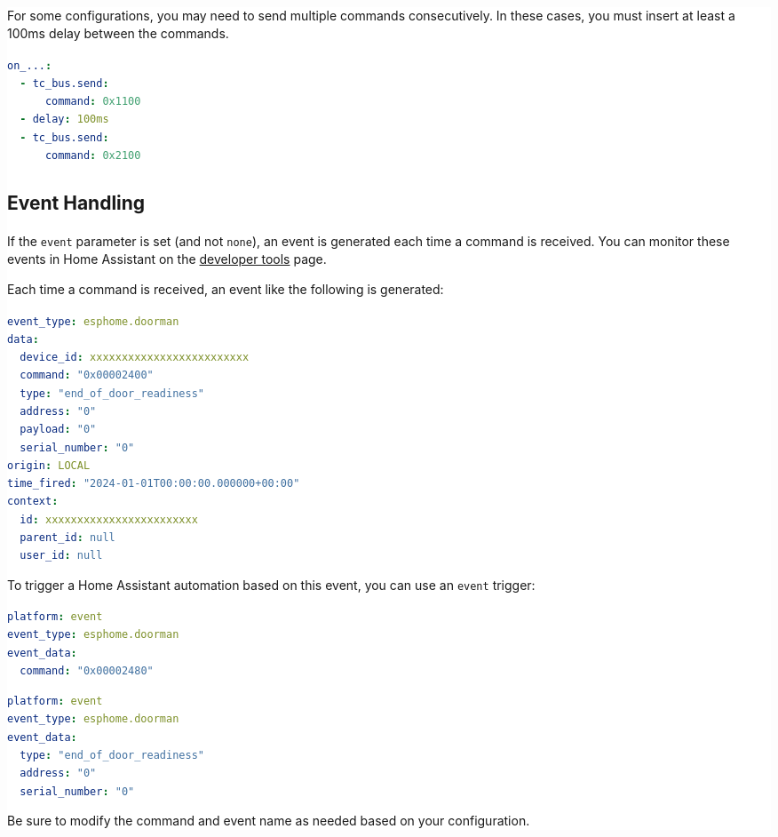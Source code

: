 For some configurations, you may need to send multiple commands consecutively. In these cases, you must insert at least a 100ms delay between the commands.

```yaml
on_...:
  - tc_bus.send:
      command: 0x1100
  - delay: 100ms
  - tc_bus.send:
      command: 0x2100
```


## Event Handling
If the `event` parameter is set (and not `none`), an event is generated each time a command is received. You can monitor these events in Home Assistant on the [developer tools](https://my.home-assistant.io/redirect/developer_events/) page.

Each time a command is received, an event like the following is generated:

```yaml
event_type: esphome.doorman
data:
  device_id: xxxxxxxxxxxxxxxxxxxxxxxxx
  command: "0x00002400"
  type: "end_of_door_readiness"
  address: "0"
  payload: "0"
  serial_number: "0"
origin: LOCAL
time_fired: "2024-01-01T00:00:00.000000+00:00"
context:
  id: xxxxxxxxxxxxxxxxxxxxxxxx
  parent_id: null
  user_id: null
```

To trigger a Home Assistant automation based on this event, you can use an `event` trigger:

```yaml
platform: event
event_type: esphome.doorman
event_data:
  command: "0x00002480"
```

```yaml
platform: event
event_type: esphome.doorman
event_data:
  type: "end_of_door_readiness"
  address: "0"
  serial_number: "0"
```

Be sure to modify the command and event name as needed based on your configuration.
